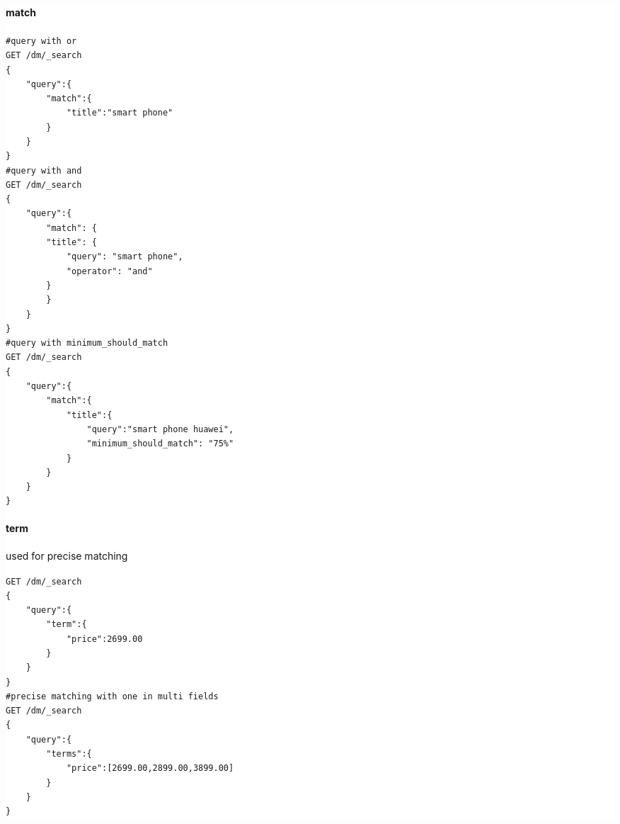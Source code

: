 #### match

    #query with or
    GET /dm/_search
    {
        "query":{
            "match":{
                "title":"smart phone"
            }
        }
    }
    #query with and
    GET /dm/_search
    {
        "query":{
            "match": {
            "title": {
                "query": "smart phone",
                "operator": "and"
            }
            }
        }
    }
    #query with minimum_should_match
    GET /dm/_search
    {
        "query":{
            "match":{
                "title":{
                    "query":"smart phone huawei",
                    "minimum_should_match": "75%"
                }
            }
        }
    }

#### term
used for precise matching

    GET /dm/_search
    {
        "query":{
            "term":{
                "price":2699.00
            }
        }
    }
    #precise matching with one in multi fields
    GET /dm/_search
    {
        "query":{
            "terms":{
                "price":[2699.00,2899.00,3899.00]
            }
        }
    }
